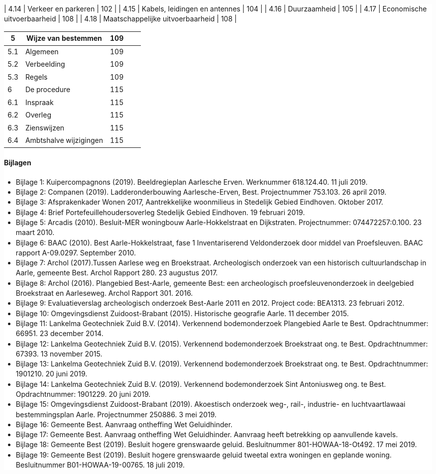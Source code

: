 | 4.14 | Verkeer en parkeren              | 102 |
| 4.15 | Kabels, leidingen en antennes    | 104 |
| 4.16 | Duurzaamheid                     | 105 |
| 4.17 | Economische uitvoerbaarheid      | 108 |
| 4.18 | Maatschappelijke uitvoerbaarheid | 108 |

| 5   | Wijze van bestemmen    | 109 |  |  |
|-----|------------------------|-----|--|--|
| 5.1 | Algemeen               | 109 |  |  |
| 5.2 | Verbeelding            | 109 |  |  |
| 5.3 | Regels                 | 109 |  |  |
| 6   | De procedure           | 115 |  |  |
| 6.1 | Inspraak               | 115 |  |  |
| 6.2 | Overleg                | 115 |  |  |
| 6.3 | Zienswijzen            | 115 |  |  |
| 6.4 | Ambtshalve wijzigingen | 115 |  |  |

#### **Bijlagen**

- Bijlage 1: Kuipercompagnons (2019). Beeldregieplan Aarlesche Erven. Werknummer 618.124.40. 11 juli 2019.
- Bijlage 2: Companen (2019). Ladderonderbouwing Aarlesche-Erven, Best. Projectnummer 753.103. 26 april 2019.
- Bijlage 3: Afsprakenkader Wonen 2017, Aantrekkelijke woonmilieus in Stedelijk Gebied Eindhoven. Oktober 2017.
- Bijlage 4: Brief Portefeuillehoudersoverleg Stedelijk Gebied Eindhoven. 19 februari 2019.
- Bijlage 5: Arcadis (2010). Besluit-MER woningbouw Aarle-Hokkelstraat en Dijkstraten. Projectnummer: 074472257:0.100. 23 maart 2010.
- Bijlage 6: BAAC (2010). Best Aarle-Hokkelstraat, fase 1 Inventariserend Veldonderzoek door middel van Proefsleuven. BAAC rapport A-09.0297. September 2010.
- Bijlage 7: Archol (2017).Tussen Aarlese weg en Broekstraat. Archeologisch onderzoek van een historisch cultuurlandschap in Aarle, gemeente Best. Archol Rapport 280. 23 augustus 2017.
- Bijlage 8: Archol (2016). Plangebied Best-Aarle, gemeente Best: een archeologisch proefsleuvenonderzoek in deelgebied Broekstraat en Aarleseweg. Archol Rapport 301. 2016.
- Bijlage 9: Evaluatieverslag archeologisch onderzoek Best-Aarle 2011 en 2012. Project code: BEA1313. 23 februari 2012.
- Bijlage 10: Omgevingsdienst Zuidoost-Brabant (2015). Historische geografie Aarle. 11 december 2015.
- Bijlage 11: Lankelma Geotechniek Zuid B.V. (2014). Verkennend bodemonderzoek Plangebied Aarle te Best. Opdrachtnummer: 66951. 23 december 2014.
- Bijlage 12: Lankelma Geotechniek Zuid B.V. (2015). Verkennend bodemonderzoek Broekstraat ong. te Best. Opdrachtnummer: 67393. 13 november 2015.
- Bijlage 13: Lankelma Geotechniek Zuid B.V. (2019). Verkennend bodemonderzoek Broekstraat ong. te Best. Opdrachtnummer: 1901210. 20 juni 2019.
- Bijlage 14: Lankelma Geotechniek Zuid B.V. (2019). Verkennend bodemonderzoek Sint Antoniusweg ong. te Best. Opdrachtnummer: 1901229. 20 juni 2019.
- Bijlage 15: Omgevingsdienst Zuidoost-Brabant (2019). Akoestisch onderzoek weg-, rail-, industrie- en luchtvaartlawaai bestemmingsplan Aarle. Projectnummer 250886. 3 mei 2019.
- Bijlage 16: Gemeente Best. Aanvraag ontheffing Wet Geluidhinder.
- Bijlage 17: Gemeente Best. Aanvraag ontheffing Wet Geluidhinder. Aanvraag heeft betrekking op aanvullende kavels.
- Bijlage 18: Gemeente Best (2019). Besluit hogere grenswaarde geluid. Besluitnummer 801-HOWAA-18-Ot492. 17 mei 2019.
- Bijlage 19: Gemeente Best (2019). Besluit hogere grenswaarde geluid tweetal extra woningen en geplande woning. Besluitnummer B01-HOWAA-19-00765. 18 juli 2019.